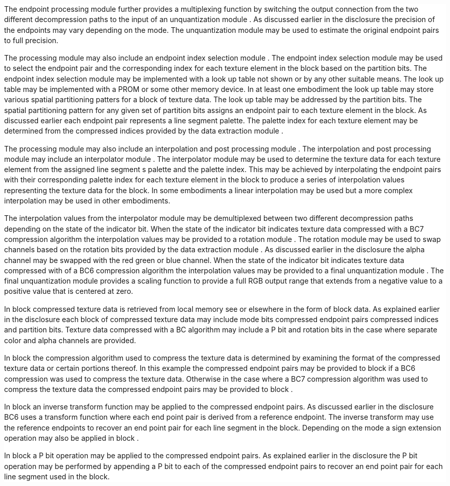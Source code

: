 The endpoint processing module further provides a multiplexing function by switching the output connection from the two different decompression paths to the input of an unquantization module . As discussed earlier in the disclosure the precision of the endpoints may vary depending on the mode. The unquantization module may be used to estimate the original endpoint pairs to full precision.

The processing module may also include an endpoint index selection module . The endpoint index selection module may be used to select the endpoint pair and the corresponding index for each texture element in the block based on the partition bits. The endpoint index selection module may be implemented with a look up table not shown or by any other suitable means. The look up table may be implemented with a PROM or some other memory device. In at least one embodiment the look up table may store various spatial partitioning patters for a block of texture data. The look up table may be addressed by the partition bits. The spatial partitioning pattern for any given set of partition bits assigns an endpoint pair to each texture element in the block. As discussed earlier each endpoint pair represents a line segment palette. The palette index for each texture element may be determined from the compressed indices provided by the data extraction module .

The processing module may also include an interpolation and post processing module . The interpolation and post processing module may include an interpolator module . The interpolator module may be used to determine the texture data for each texture element from the assigned line segment s palette and the palette index. This may be achieved by interpolating the endpoint pairs with their corresponding palette index for each texture element in the block to produce a series of interpolation values representing the texture data for the block. In some embodiments a linear interpolation may be used but a more complex interpolation may be used in other embodiments.

The interpolation values from the interpolator module may be demultiplexed between two different decompression paths depending on the state of the indicator bit. When the state of the indicator bit indicates texture data compressed with a BC7 compression algorithm the interpolation values may be provided to a rotation module . The rotation module may be used to swap channels based on the rotation bits provided by the data extraction module . As discussed earlier in the disclosure the alpha channel may be swapped with the red green or blue channel. When the state of the indicator bit indicates texture data compressed with of a BC6 compression algorithm the interpolation values may be provided to a final unquantization module . The final unquantization module provides a scaling function to provide a full RGB output range that extends from a negative value to a positive value that is centered at zero.

In block compressed texture data is retrieved from local memory see or elsewhere in the form of block data. As explained earlier in the disclosure each block of compressed texture data may include mode bits compressed endpoint pairs compressed indices and partition bits. Texture data compressed with a BC algorithm may include a P bit and rotation bits in the case where separate color and alpha channels are provided.

In block the compression algorithm used to compress the texture data is determined by examining the format of the compressed texture data or certain portions thereof. In this example the compressed endpoint pairs may be provided to block if a BC6 compression was used to compress the texture data. Otherwise in the case where a BC7 compression algorithm was used to compress the texture data the compressed endpoint pairs may be provided to block .

In block an inverse transform function may be applied to the compressed endpoint pairs. As discussed earlier in the disclosure BC6 uses a transform function where each end point pair is derived from a reference endpoint. The inverse transform may use the reference endpoints to recover an end point pair for each line segment in the block. Depending on the mode a sign extension operation may also be applied in block .

In block a P bit operation may be applied to the compressed endpoint pairs. As explained earlier in the disclosure the P bit operation may be performed by appending a P bit to each of the compressed endpoint pairs to recover an end point pair for each line segment used in the block.
